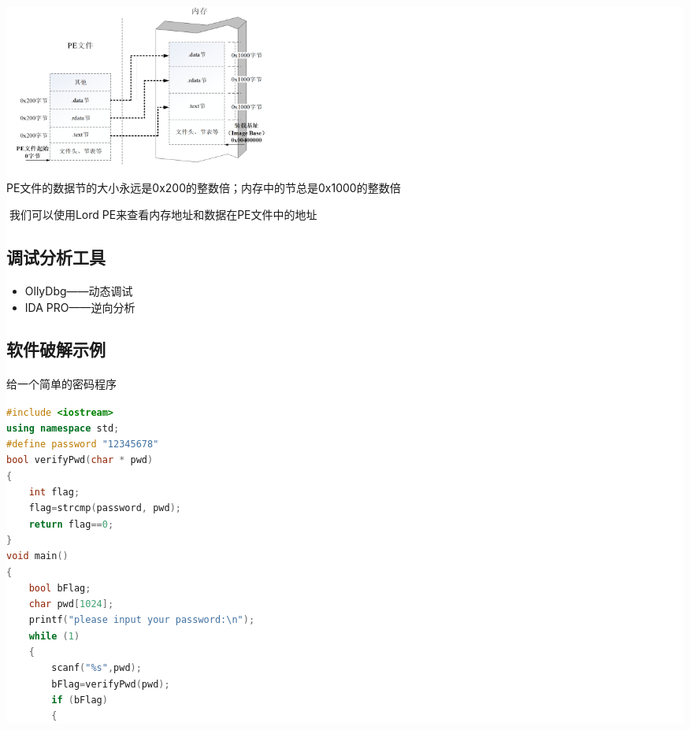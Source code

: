 <img src=".\pic\图片10.png" style="zoom: 33%;" />

​	PE文件的数据节的大小永远是0x200的整数倍；内存中的节总是0x1000的整数倍

​	我们可以使用Lord PE来查看内存地址和数据在PE文件中的地址



## 调试分析工具

- OllyDbg——动态调试
- IDA PRO——逆向分析



## 软件破解示例

给一个简单的密码程序

```c++
#include <iostream>
using namespace std;
#define password "12345678"
bool verifyPwd(char * pwd)
{
	int flag;
	flag=strcmp(password, pwd);
	return flag==0;
}
void main()
{
	bool bFlag;
	char pwd[1024];
	printf("please input your password:\n");
	while (1)
	{
		scanf("%s",pwd);
		bFlag=verifyPwd(pwd);
		if (bFlag)
		{
```